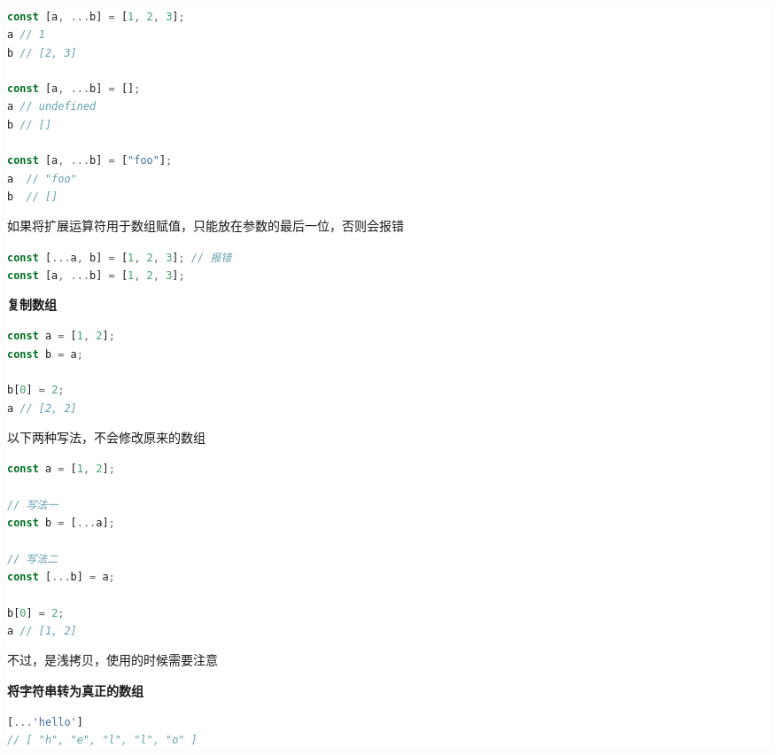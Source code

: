 ~~~js
const [a, ...b] = [1, 2, 3];
a // 1
b // [2, 3]

const [a, ...b] = [];
a // undefined
b // []

const [a, ...b] = ["foo"];
a  // "foo"
b  // []
~~~

如果将扩展运算符用于数组赋值，只能放在参数的最后一位，否则会报错

~~~js
const [...a, b] = [1, 2, 3]; // 报错
const [a, ...b] = [1, 2, 3];
~~~



**复制数组**

~~~js
const a = [1, 2];
const b = a;

b[0] = 2;
a // [2, 2]
~~~

以下两种写法，不会修改原来的数组

~~~js
const a = [1, 2];

// 写法一
const b = [...a];

// 写法二
const [...b] = a;

b[0] = 2;
a // [1, 2]
~~~

不过，是浅拷贝，使用的时候需要注意



**将字符串转为真正的数组**

~~~js
[...'hello']
// [ "h", "e", "l", "l", "o" ]
~~~
